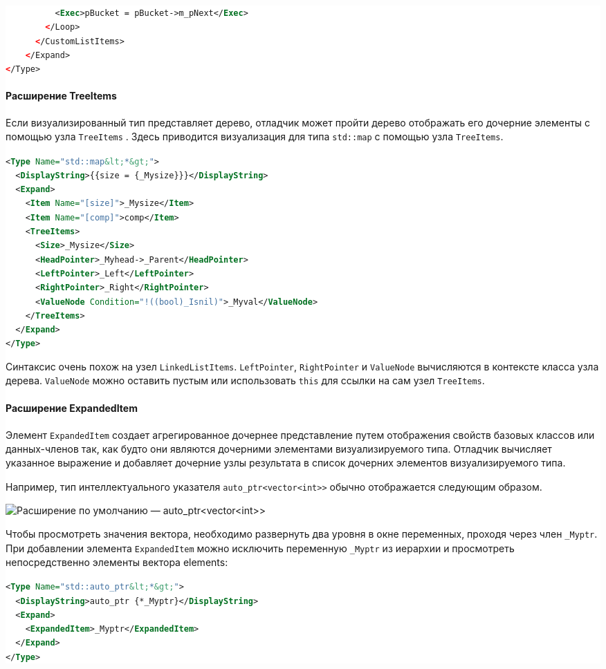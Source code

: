 ```xml
          <Exec>pBucket = pBucket->m_pNext</Exec>
        </Loop>
      </CustomListItems>
    </Expand>
</Type>
```

#### <a name="treeitems-expansion"></a><a name="BKMK_TreeItems_expansion"></a> Расширение TreeItems
 Если визуализированный тип представляет дерево, отладчик может пройти дерево отображать его дочерние элементы с помощью узла `TreeItems` . Здесь приводится визуализация для типа `std::map` с помощью узла `TreeItems`.

```xml
<Type Name="std::map&lt;*&gt;">
  <DisplayString>{{size = {_Mysize}}}</DisplayString>
  <Expand>
    <Item Name="[size]">_Mysize</Item>
    <Item Name="[comp]">comp</Item>
    <TreeItems>
      <Size>_Mysize</Size>
      <HeadPointer>_Myhead->_Parent</HeadPointer>
      <LeftPointer>_Left</LeftPointer>
      <RightPointer>_Right</RightPointer>
      <ValueNode Condition="!((bool)_Isnil)">_Myval</ValueNode>
    </TreeItems>
  </Expand>
</Type>
```

Синтаксис очень похож на узел `LinkedListItems`. `LeftPointer`, `RightPointer` и `ValueNode` вычисляются в контексте класса узла дерева. `ValueNode` можно оставить пустым или использовать `this` для ссылки на сам узел `TreeItems`.

#### <a name="expandeditem-expansion"></a><a name="BKMK_ExpandedItem_expansion"></a> Расширение ExpandedItem
 Элемент `ExpandedItem` создает агрегированное дочернее представление путем отображения свойств базовых классов или данных-членов так, как будто они являются дочерними элементами визуализируемого типа. Отладчик вычисляет указанное выражение и добавляет дочерние узлы результата в список дочерних элементов визуализируемого типа.

Например, тип интеллектуального указателя `auto_ptr<vector<int>>` обычно отображается следующим образом.

 ![Расширение по умолчанию — auto&#95;ptr&#60;vector&#60;int&#62;&#62;](../debugger/media/dbg_natvis_expand_expandeditem_default.png "Расширение по умолчанию")

 Чтобы просмотреть значения вектора, необходимо развернуть два уровня в окне переменных, проходя через член `_Myptr`. При добавлении элемента `ExpandedItem` можно исключить переменную `_Myptr` из иерархии и просмотреть непосредственно элементы вектора elements:

```xml
<Type Name="std::auto_ptr&lt;*&gt;">
  <DisplayString>auto_ptr {*_Myptr}</DisplayString>
  <Expand>
    <ExpandedItem>_Myptr</ExpandedItem>
  </Expand>
</Type>
```
